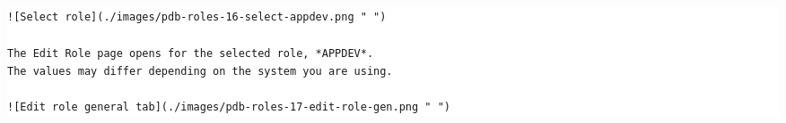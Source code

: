     ![Select role](./images/pdb-roles-16-select-appdev.png " ")  

    The Edit Role page opens for the selected role, *APPDEV*.  
    The values may differ depending on the system you are using.  

    ![Edit role general tab](./images/pdb-roles-17-edit-role-gen.png " ")  
